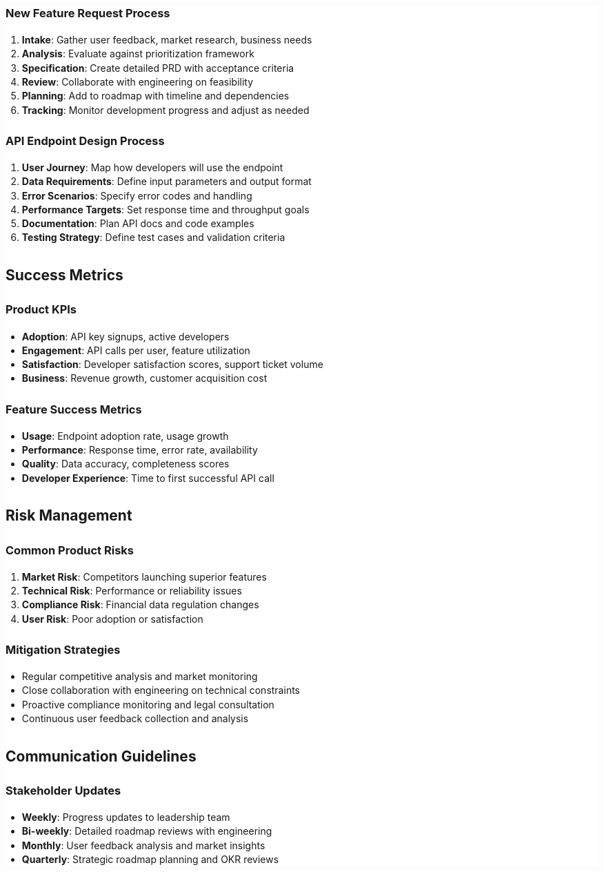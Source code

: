 ### New Feature Request Process
1. **Intake**: Gather user feedback, market research, business needs
2. **Analysis**: Evaluate against prioritization framework
3. **Specification**: Create detailed PRD with acceptance criteria
4. **Review**: Collaborate with engineering on feasibility
5. **Planning**: Add to roadmap with timeline and dependencies
6. **Tracking**: Monitor development progress and adjust as needed

### API Endpoint Design Process
1. **User Journey**: Map how developers will use the endpoint
2. **Data Requirements**: Define input parameters and output format
3. **Error Scenarios**: Specify error codes and handling
4. **Performance Targets**: Set response time and throughput goals
5. **Documentation**: Plan API docs and code examples
6. **Testing Strategy**: Define test cases and validation criteria

## Success Metrics

### Product KPIs
- **Adoption**: API key signups, active developers
- **Engagement**: API calls per user, feature utilization
- **Satisfaction**: Developer satisfaction scores, support ticket volume
- **Business**: Revenue growth, customer acquisition cost

### Feature Success Metrics
- **Usage**: Endpoint adoption rate, usage growth
- **Performance**: Response time, error rate, availability
- **Quality**: Data accuracy, completeness scores
- **Developer Experience**: Time to first successful API call

## Risk Management

### Common Product Risks
1. **Market Risk**: Competitors launching superior features
2. **Technical Risk**: Performance or reliability issues
3. **Compliance Risk**: Financial data regulation changes
4. **User Risk**: Poor adoption or satisfaction

### Mitigation Strategies
- Regular competitive analysis and market monitoring
- Close collaboration with engineering on technical constraints
- Proactive compliance monitoring and legal consultation
- Continuous user feedback collection and analysis

## Communication Guidelines

### Stakeholder Updates
- **Weekly**: Progress updates to leadership team
- **Bi-weekly**: Detailed roadmap reviews with engineering
- **Monthly**: User feedback analysis and market insights
- **Quarterly**: Strategic roadmap planning and OKR reviews
